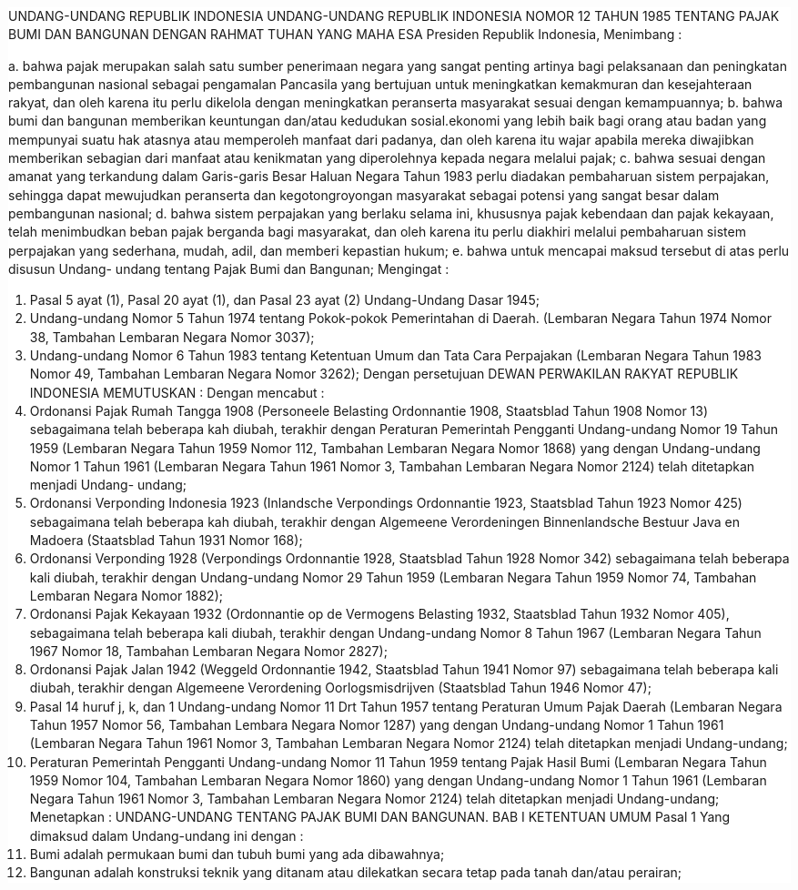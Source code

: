  UNDANG-UNDANG REPUBLIK INDONESIA UNDANG-UNDANG REPUBLIK INDONESIA NOMOR 12 TAHUN 1985 TENTANG PAJAK BUMI DAN BANGUNAN
DENGAN RAHMAT TUHAN YANG MAHA ESA Presiden Republik Indonesia,
Menimbang :

a. bahwa pajak merupakan salah satu sumber penerimaan negara yang sangat penting artinya bagi pelaksanaan dan peningkatan pembangunan nasional sebagai pengamalan Pancasila yang bertujuan untuk meningkatkan kemakmuran dan kesejahteraan rakyat, dan oleh karena itu perlu dikelola dengan meningkatkan peranserta masyarakat sesuai dengan kemampuannya;
b. bahwa bumi dan bangunan memberikan keuntungan dan/atau kedudukan sosial.ekonomi yang lebih baik bagi orang atau badan yang mempunyai suatu hak atasnya atau memperoleh manfaat dari padanya, dan oleh karena itu wajar apabila mereka diwajibkan memberikan sebagian dari manfaat atau kenikmatan yang diperolehnya kepada negara melalui pajak;
c. bahwa sesuai dengan amanat yang terkandung dalam Garis-garis Besar Haluan Negara Tahun 1983 perlu diadakan pembaharuan sistem perpajakan, sehingga dapat mewujudkan peranserta dan kegotongroyongan masyarakat sebagai potensi yang sangat besar dalam pembangunan nasional;
d. bahwa sistem perpajakan yang berlaku selama ini, khususnya pajak kebendaan dan pajak kekayaan, telah menimbudkan beban pajak berganda bagi masyarakat, dan oleh karena itu perlu diakhiri melalui pembaharuan sistem perpajakan yang sederhana, mudah, adil, dan memberi kepastian hukum;
e. bahwa untuk mencapai maksud tersebut di atas perlu disusun Undang- undang tentang Pajak Bumi dan Bangunan;
Mengingat :

1. Pasal 5 ayat (1), Pasal 20 ayat (1), dan Pasal 23 ayat (2) Undang-Undang Dasar 1945;
2. Undang-undang Nomor 5 Tahun 1974 tentang Pokok-pokok Pemerintahan di Daerah. (Lembaran Negara Tahun 1974 Nomor 38, Tambahan Lembaran Negara Nomor 3037);
3. Undang-undang Nomor 6 Tahun 1983 tentang Ketentuan Umum dan Tata Cara Perpajakan (Lembaran Negara Tahun 1983 Nomor 49, Tambahan Lembaran Negara Nomor 3262); Dengan persetujuan DEWAN PERWAKILAN RAKYAT REPUBLIK INDONESIA
MEMUTUSKAN :
 Dengan mencabut :
1. Ordonansi Pajak Rumah Tangga 1908 (Personeele Belasting Ordonnantie 1908, Staatsblad Tahun 1908 Nomor 13) sebagaimana telah beberapa kah diubah, terakhir dengan Peraturan Pemerintah Pengganti Undang-undang Nomor 19 Tahun 1959 (Lembaran Negara Tahun 1959 Nomor 112, Tambahan Lembaran Negara Nomor 1868) yang dengan Undang-undang Nomor 1 Tahun 1961 (Lembaran Negara Tahun 1961 Nomor 3, Tambahan Lembaran Negara Nomor 2124) telah ditetapkan menjadi Undang- undang;
2. Ordonansi Verponding Indonesia 1923 (Inlandsche Verpondings Ordonnantie 1923, Staatsblad Tahun 1923 Nomor 425) sebagaimana telah beberapa kah diubah, terakhir dengan Algemeene Verordeningen Binnenlandsche Bestuur Java en Madoera (Staatsblad Tahun 1931 Nomor 168);
3. Ordonansi Verponding 1928 (Verpondings Ordonnantie 1928, Staatsblad Tahun 1928 Nomor 342) sebagaimana telah beberapa kali diubah, terakhir dengan Undang-undang Nomor 29 Tahun 1959 (Lembaran Negara Tahun 1959 Nomor 74, Tambahan Lembaran Negara Nomor 1882);
4. Ordonansi Pajak Kekayaan 1932 (Ordonnantie op de Vermogens Belasting 1932, Staatsblad Tahun 1932 Nomor 405), sebagaimana telah beberapa kali diubah, terakhir dengan Undang-undang Nomor 8 Tahun 1967 (Lembaran Negara Tahun 1967 Nomor 18, Tambahan Lembaran Negara Nomor 2827);
5. Ordonansi Pajak Jalan 1942 (Weggeld Ordonnantie 1942, Staatsblad Tahun 1941 Nomor 97) sebagaimana telah beberapa kali diubah, terakhir dengan Algemeene Verordening Oorlogsmisdrijven (Staatsblad Tahun 1946 Nomor 47);
6. Pasal 14 huruf j, k, dan 1 Undang-undang Nomor 11 Drt Tahun 1957 tentang Peraturan Umum Pajak Daerah (Lembaran Negara Tahun 1957 Nomor 56, Tambahan Lembara Negara Nomor 1287) yang dengan Undang-undang Nomor 1 Tahun 1961 (Lembaran Negara Tahun 1961 Nomor 3, Tambahan Lembaran Negara Nomor 2124) telah ditetapkan menjadi Undang-undang;
7. Peraturan Pemerintah Pengganti Undang-undang Nomor 11 Tahun 1959 tentang Pajak Hasil Bumi (Lembaran Negara Tahun 1959 Nomor 104, Tambahan Lembaran Negara Nomor 1860) yang dengan Undang-undang Nomor 1 Tahun 1961 (Lembaran Negara Tahun 1961 Nomor 3, Tambahan Lembaran Negara Nomor 2124) telah ditetapkan menjadi Undang-undang; Menetapkan : UNDANG-UNDANG TENTANG PAJAK BUMI DAN BANGUNAN.
BAB I KETENTUAN UMUM
Pasal 1
Yang dimaksud dalam Undang-undang ini dengan :
1. Bumi adalah permukaan bumi dan tubuh bumi yang ada dibawahnya;
2. Bangunan adalah konstruksi teknik yang ditanam atau dilekatkan secara tetap pada tanah dan/atau perairan;